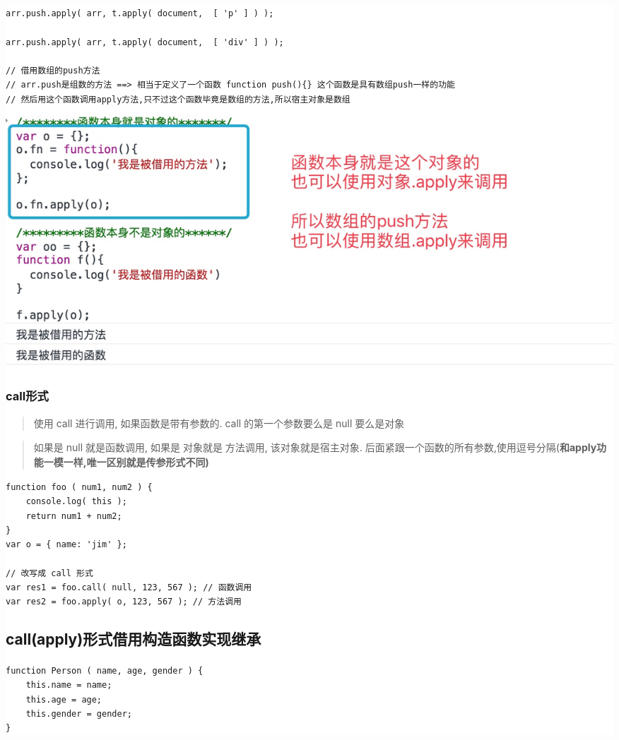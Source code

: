 	arr.push.apply( arr, t.apply( document,  [ 'p' ] ) );

	arr.push.apply( arr, t.apply( document,  [ 'div' ] ) );
	
	// 借用数组的push方法
	// arr.push是组数的方法 ==> 相当于定义了一个函数 function push(){} 这个函数是具有数组push一样的功能
	// 然后用这个函数调用apply方法,只不过这个函数毕竟是数组的方法,所以宿主对象是数组
	
![](media/14817077128587/14825958068383.jpg)


### call形式

> 使用 call 进行调用, 如果函数是带有参数的. call 的第一个参数要么是 null 要么是对象

> 如果是 null 就是函数调用, 如果是 对象就是 方法调用, 该对象就是宿主对象.
> 后面紧跟一个函数的所有参数,使用逗号分隔(**和apply功能一模一样,唯一区别就是传参形式不同)**


	function foo ( num1, num2 ) {
		console.log( this );
		return num1 + num2;
	} 
	var o = { name: 'jim' };

	// 改写成 call 形式
	var res1 = foo.call( null, 123, 567 ); // 函数调用
	var res2 = foo.apply( o, 123, 567 ); // 方法调用


## call(apply)形式借用构造函数实现继承


	function Person ( name, age, gender ) {
		this.name = name;
		this.age = age;
		this.gender = gender;
	}
